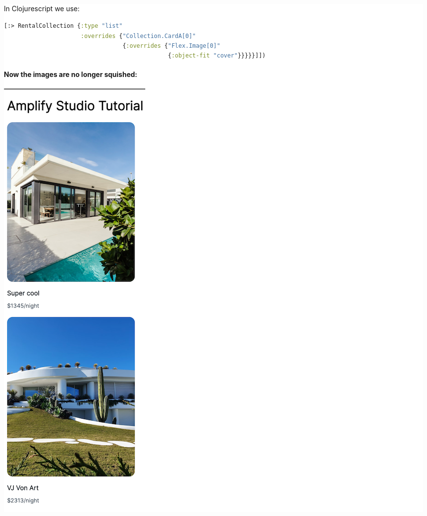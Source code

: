 In Clojurescript we use:

```clojure
[:> RentalCollection {:type "list"
                      :overrides {"Collection.CardA[0]"
                                  {:overrides {"Flex.Image[0]"
                                               {:object-fit "cover"}}}}}]])
```

#### Now the images are no longer squished:

![objectFit cover prop applied to children images](/_images/props-applied-to-children.png)
